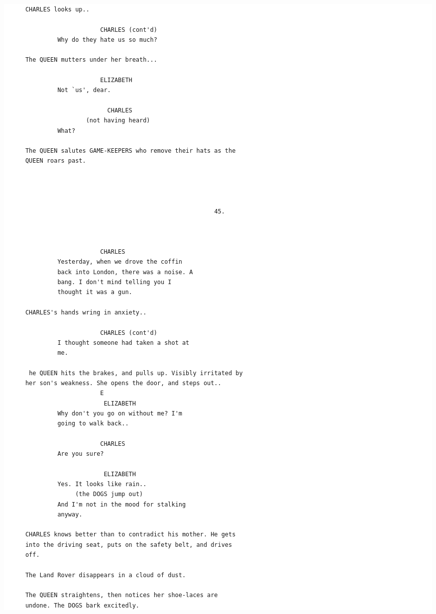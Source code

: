           CHARLES looks up..
          
                               CHARLES (cont'd)
                   Why do they hate us so much?
          
          The QUEEN mutters under her breath...
          
                               ELIZABETH
                   Not `us', dear.
          
                                 CHARLES
                           (not having heard)
                   What?
          
          The QUEEN salutes GAME-KEEPERS who remove their hats as the
          QUEEN roars past.
          

          
          
                                                               45.
          
          
          
                               CHARLES
                   Yesterday, when we drove the coffin
                   back into London, there was a noise. A
                   bang. I don't mind telling you I
                   thought it was a gun.
          
          CHARLES's hands wring in anxiety..
          
                               CHARLES (cont'd)
                   I thought someone had taken a shot at
                   me.
          
           he QUEEN hits the brakes, and pulls up. Visibly irritated by
          her son's weakness. She opens the door, and steps out..
                               E
                                ELIZABETH
                   Why don't you go on without me? I'm
                   going to walk back..
          
                               CHARLES
                   Are you sure?
          
                                ELIZABETH
                   Yes. It looks like rain..
                        (the DOGS jump out)
                   And I'm not in the mood for stalking
                   anyway.
          
          CHARLES knows better than to contradict his mother. He gets
          into the driving seat, puts on the safety belt, and drives
          off.
          
          The Land Rover disappears in a cloud of dust.
          
          The QUEEN straightens, then notices her shoe-laces are
          undone. The DOGS bark excitedly.
          